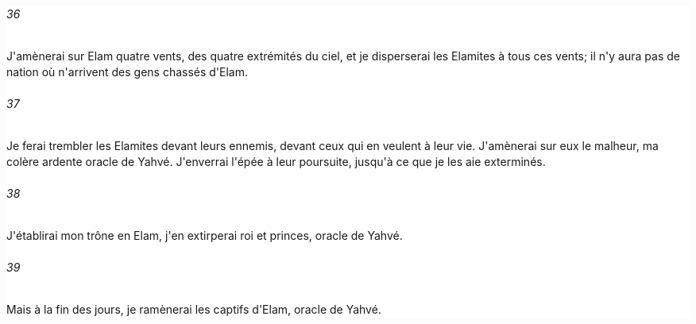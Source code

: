 ###### 36
J'amènerai sur Elam quatre vents, des quatre extrémités du ciel, et je disperserai les Elamites à tous ces vents; il n'y aura pas de nation où n'arrivent des gens chassés d'Elam.
###### 37
Je ferai trembler les Elamites devant leurs ennemis, devant ceux qui en veulent à leur vie. J'amènerai sur eux le malheur, ma colère ardente oracle de Yahvé. J'enverrai l'épée à leur poursuite, jusqu'à ce que je les aie exterminés.
###### 38
J'établirai mon trône en Elam, j'en extirperai roi et princes, oracle de Yahvé.
###### 39
Mais à la fin des jours, je ramènerai les captifs d'Elam, oracle de Yahvé.
